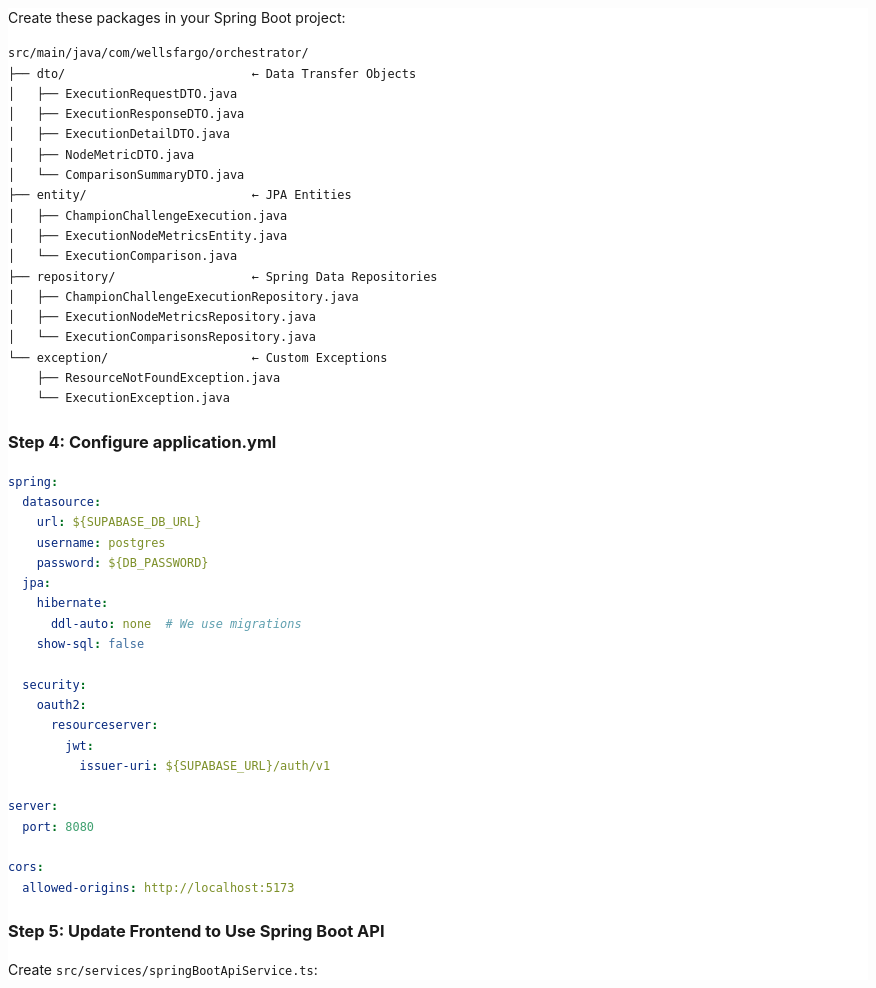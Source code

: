 Create these packages in your Spring Boot project:

```
src/main/java/com/wellsfargo/orchestrator/
├── dto/                          ← Data Transfer Objects
│   ├── ExecutionRequestDTO.java
│   ├── ExecutionResponseDTO.java
│   ├── ExecutionDetailDTO.java
│   ├── NodeMetricDTO.java
│   └── ComparisonSummaryDTO.java
├── entity/                       ← JPA Entities
│   ├── ChampionChallengeExecution.java
│   ├── ExecutionNodeMetricsEntity.java
│   └── ExecutionComparison.java
├── repository/                   ← Spring Data Repositories
│   ├── ChampionChallengeExecutionRepository.java
│   ├── ExecutionNodeMetricsRepository.java
│   └── ExecutionComparisonsRepository.java
└── exception/                    ← Custom Exceptions
    ├── ResourceNotFoundException.java
    └── ExecutionException.java
```

### Step 4: Configure application.yml

```yaml
spring:
  datasource:
    url: ${SUPABASE_DB_URL}
    username: postgres
    password: ${DB_PASSWORD}
  jpa:
    hibernate:
      ddl-auto: none  # We use migrations
    show-sql: false

  security:
    oauth2:
      resourceserver:
        jwt:
          issuer-uri: ${SUPABASE_URL}/auth/v1

server:
  port: 8080

cors:
  allowed-origins: http://localhost:5173
```

### Step 5: Update Frontend to Use Spring Boot API

Create `src/services/springBootApiService.ts`:
